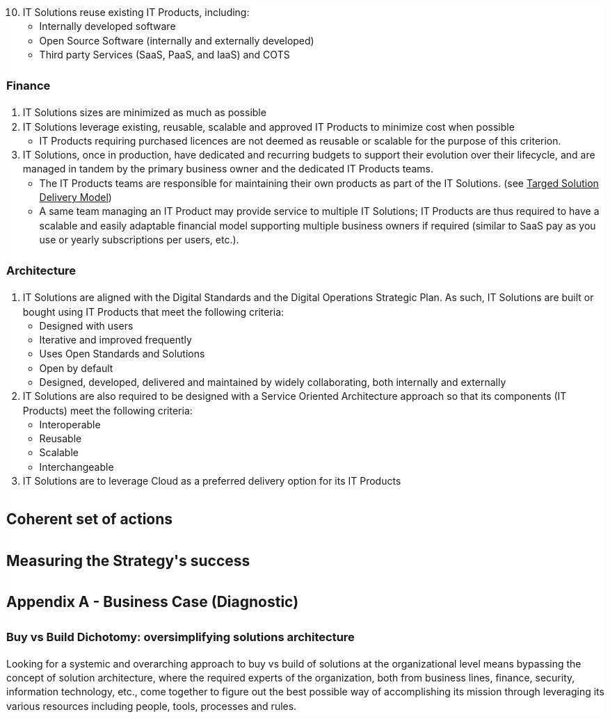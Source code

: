 10. IT Solutions reuse existing IT Products, including:
    - Internally developed software
    - Open Source Software (internally and externally developed)
    - Third party Services (SaaS, PaaS, and IaaS) and COTS

### Finance

1. IT Solutions sizes are minimized as much as possible
2. IT Solutions leverage existing, reusable, scalable and approved IT Products to minimize cost when possible
   - IT Products requiring purchased licences are not deemed as reusable or scalable for the purpose of this criterion.
3. IT Solutions, once in production, have dedicated and recurring budgets to support their evolution over their lifecycle, and are managed in tandem by the primary business owner and the dedicated IT Products teams.
   - The IT Products teams are responsible for maintaining their own products as part of the IT Solutions. (see [Targed Solution Delivery Model](strategy-target-solution-delivery-model.html))
   - A same team managing an IT Product may provide service to multiple IT Solutions; IT Products are thus required to have a scalable and easily adaptable financial model supporting multiple business owners if required (similar to SaaS pay as you use or yearly subscriptions per users, etc.).

### Architecture

1. IT Solutions are aligned with the Digital Standards and the Digital Operations Strategic Plan. As such, IT Solutions are built or bought using IT Products that meet the following criteria:
   - Designed with users
   - Iterative and improved frequently
   - Uses Open Standards and Solutions
   - Open by default
   - Designed, developed, delivered and maintained by widely collaborating, both internally and externally
2. IT Solutions are also required to be designed with a Service Oriented Architecture approach so that its components (IT Products) meet the following criteria:
   - Interoperable
   - Reusable
   - Scalable
   - Interchangeable
3. IT Solutions are to leverage Cloud as a preferred delivery option for its IT Products

## Coherent set of actions

## Measuring the Strategy's success

## Appendix A - Business Case (Diagnostic)

### Buy vs Build Dichotomy: oversimplifying solutions architecture

Looking for a systemic and overarching approach to buy vs build of solutions at the organizational level means bypassing the concept of solution architecture, where the required experts of the organization, both from business lines, finance, security, information technology, etc., come together to figure out the best possible way of accomplishing its mission through leveraging its various resources including people, tools, processes and rules.

